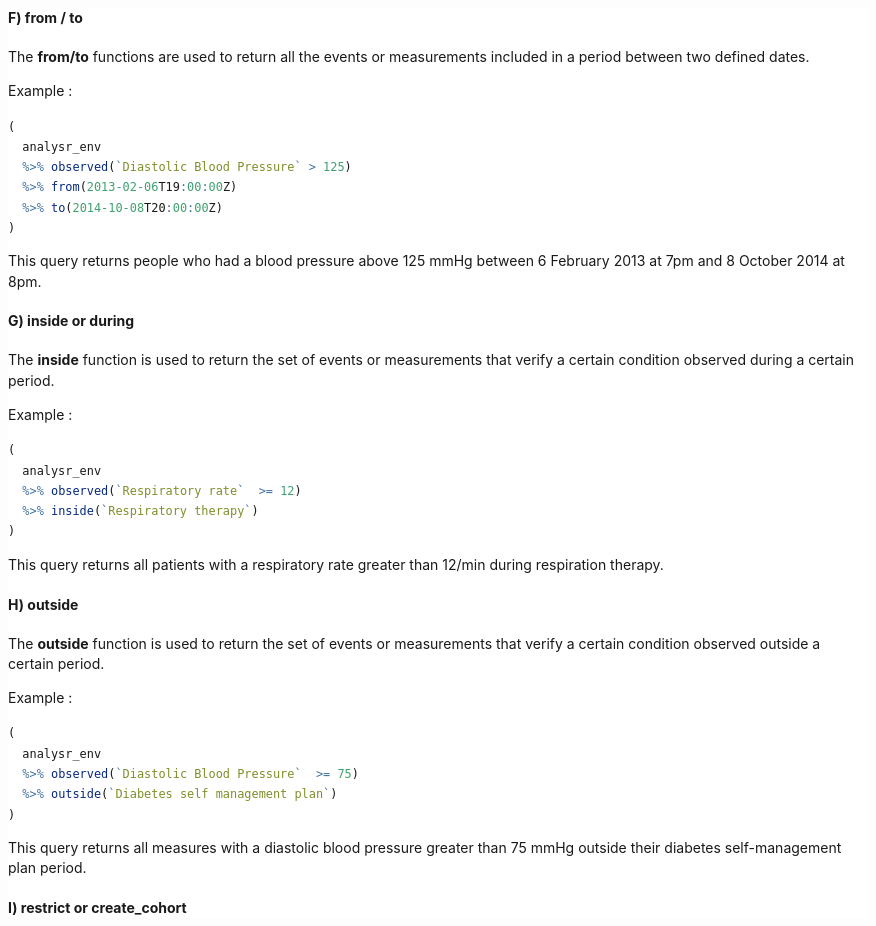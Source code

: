 #### F) **from / to**

The **from/to** functions are used to return all the events or
measurements included in a period between two defined dates.

Example :

``` r
(
  analysr_env
  %>% observed(`Diastolic Blood Pressure` > 125)
  %>% from(2013-02-06T19:00:00Z)
  %>% to(2014-10-08T20:00:00Z)
)
```

This query returns people who had a blood pressure above 125 mmHg
between 6 February 2013 at 7pm and 8 October 2014 at 8pm.

#### G) **inside** or **during**

The **inside** function is used to return the set of events or
measurements that verify a certain condition observed during a certain
period.

Example :

``` r
(
  analysr_env
  %>% observed(`Respiratory rate`  >= 12)
  %>% inside(`Respiratory therapy`)
)
```

This query returns all patients with a respiratory rate greater than
12/min during respiration therapy.

#### H) **outside**

The **outside** function is used to return the set of events or
measurements that verify a certain condition observed outside a certain
period.

Example :

``` r
(
  analysr_env
  %>% observed(`Diastolic Blood Pressure`  >= 75)
  %>% outside(`Diabetes self management plan`)
)
```

This query returns all measures with a diastolic blood pressure greater
than 75 mmHg outside their diabetes self-management plan period.

#### I) **restrict** or **create\_cohort**
